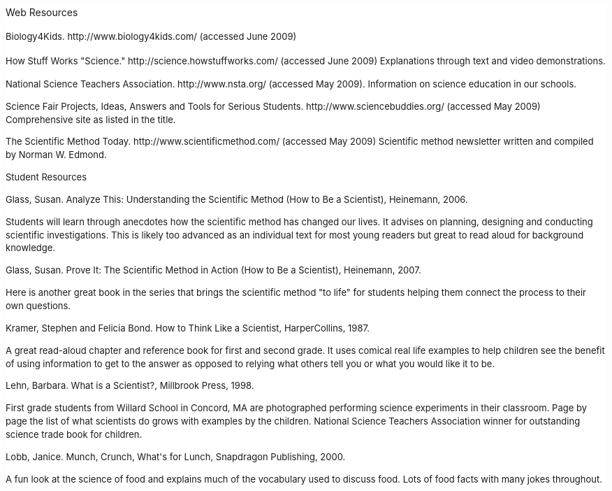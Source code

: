   Web Resources
 </h2>
 <p>
  <font size="-1">
   Biology4Kids. http://www.biology4kids.com/ (accessed June 2009)
<p>
    How Stuff Works "Science." http://science.howstuffworks.com/ (accessed June 2009) Explanations through text and video demonstrations.
   </p>
<p>
    National Science Teachers Association. http://www.nsta.org/ (accessed May 2009). Information on science education in our schools.
   </p>
<p>
    Science Fair Projects, Ideas, Answers and Tools for Serious Students. http://www.sciencebuddies.org/ (accessed May 2009) Comprehensive site as listed in the title.
   </p>
<p>
    The Scientific Method Today. http://www.scientificmethod.com/ (accessed May 2009) Scientific method newsletter written and compiled by Norman W. Edmond.
   </p>
<p>
    Student Resources
   </p>
<p>
    Glass, Susan. Analyze This: Understanding the Scientific Method (How to Be a Scientist), Heinemann, 2006.
   </p>
<p>
    Students will learn through anecdotes how the scientific method has changed our lives. It advises on planning, designing and conducting scientific investigations. This is likely too advanced as an individual text for most young readers but great to read aloud for background knowledge.
   </p>
<p>
    Glass, Susan. Prove It: The Scientific Method in Action (How to Be a Scientist), Heinemann, 2007.
   </p>
<p>
    Here is another great book in the series that brings the scientific method "to life" for students helping them connect the process to their own questions.
   </p>
<p>
    Kramer, Stephen and Felicia Bond. How to Think Like a Scientist, HarperCollins, 1987.
   </p>
<p>
    A great read-aloud chapter and reference book for first and second grade.  It uses comical real life examples to help children see the benefit of using information to get to the answer as opposed to relying what others tell you or what you would like it to be.
   </p>
<p>
    Lehn, Barbara. What is a Scientist?, Millbrook Press, 1998.
   </p>
<p>
    First grade students from Willard School in Concord, MA are photographed performing science experiments in their classroom.  Page by page the list of what scientists do grows with examples by the children.  National Science Teachers Association winner for outstanding science trade book for children.
   </p>
<p>
    Lobb, Janice. Munch, Crunch, What's for Lunch, Snapdragon Publishing, 2000.
   </p>
<p>
    A fun look at the science of food and explains much of the vocabulary used to discuss food. Lots of food facts with many jokes throughout.
   </p>